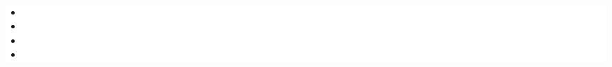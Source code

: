 
[ ](https://www.outsystems.com/demos/<#>)
  * [ ](https://www.outsystems.com/demos/<https:/www.instagram.com/lifeatoutsystems/>)
[ ](https://www.outsystems.com/demos/<https:/www.instagram.com/lifeatoutsystems/>)
  * [ ](https://www.outsystems.com/demos/<https:/www.instagram.com/lifeatoutsystems/>)[ ](https://www.outsystems.com/demos/<https:/www.youtube.com/user/outsystems>)
  * [ ](https://www.outsystems.com/demos/<https:/www.linkedin.com/company/outsystems>)
  * [ ](https://www.outsystems.com/demos/<https:/twitter.com/OutSystems>)